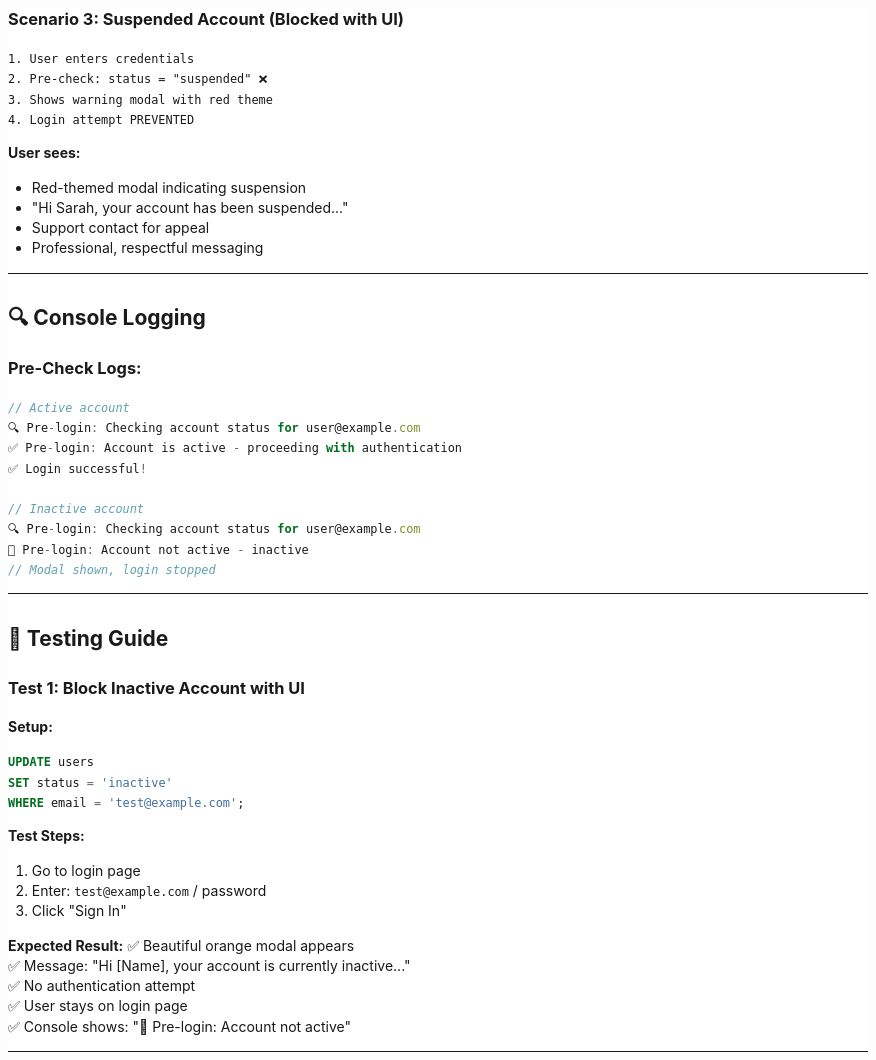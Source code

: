 
### **Scenario 3: Suspended Account (Blocked with UI)**

```
1. User enters credentials
2. Pre-check: status = "suspended" ❌
3. Shows warning modal with red theme
4. Login attempt PREVENTED
```

**User sees:**
- Red-themed modal indicating suspension
- "Hi Sarah, your account has been suspended..."
- Support contact for appeal
- Professional, respectful messaging

---

## 🔍 Console Logging

### **Pre-Check Logs:**

```javascript
// Active account
🔍 Pre-login: Checking account status for user@example.com
✅ Pre-login: Account is active - proceeding with authentication
✅ Login successful!

// Inactive account
🔍 Pre-login: Checking account status for user@example.com
🚫 Pre-login: Account not active - inactive
// Modal shown, login stopped
```

---

## 🧪 Testing Guide

### **Test 1: Block Inactive Account with UI**

**Setup:**
```sql
UPDATE users 
SET status = 'inactive' 
WHERE email = 'test@example.com';
```

**Test Steps:**
1. Go to login page
2. Enter: `test@example.com` / password
3. Click "Sign In"

**Expected Result:**
✅ Beautiful orange modal appears  
✅ Message: "Hi [Name], your account is currently inactive..."  
✅ No authentication attempt  
✅ User stays on login page  
✅ Console shows: "🚫 Pre-login: Account not active"  

---